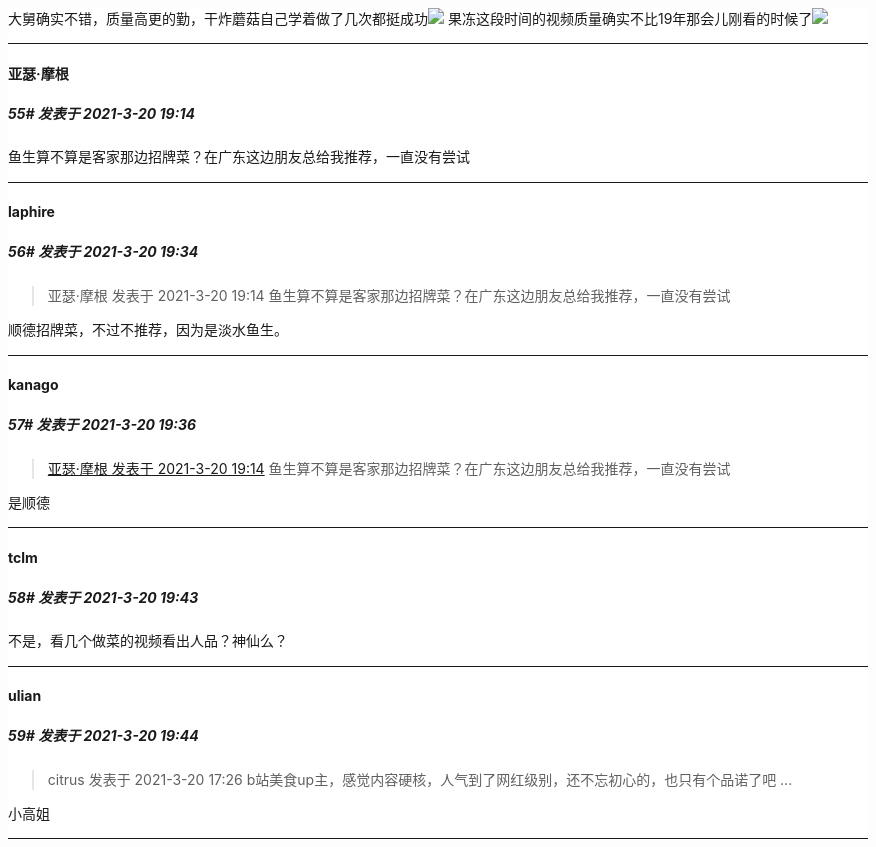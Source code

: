 
大舅确实不错，质量高更的勤，干炸蘑菇自己学着做了几次都挺成功<img src="https://static.saraba1st.com/image/smiley/face2017/032.png" referrerpolicy="no-referrer">
果冻这段时间的视频质量确实不比19年那会儿刚看的时候了<img src="https://static.saraba1st.com/image/smiley/face2017/004.gif" referrerpolicy="no-referrer">


*****

####  亚瑟·摩根  
##### 55#       发表于 2021-3-20 19:14


鱼生算不算是客家那边招牌菜？在广东这边朋友总给我推荐，一直没有尝试


*****

####  laphire  
##### 56#       发表于 2021-3-20 19:34


<blockquote>亚瑟·摩根 发表于 2021-3-20 19:14
鱼生算不算是客家那边招牌菜？在广东这边朋友总给我推荐，一直没有尝试</blockquote>
顺德招牌菜，不过不推荐，因为是淡水鱼生。


*****

####  kanago  
##### 57#       发表于 2021-3-20 19:36


<blockquote><a href="httphttps://bbs.saraba1st.com/2b/forum.php?mod=redirect&amp;goto=findpost&amp;pid=50685799&amp;ptid=1994148" target="_blank">亚瑟·摩根 发表于 2021-3-20 19:14</a>
鱼生算不算是客家那边招牌菜？在广东这边朋友总给我推荐，一直没有尝试</blockquote>
是顺德


*****

####  tclm  
##### 58#       发表于 2021-3-20 19:43


不是，看几个做菜的视频看出人品？神仙么？


*****

####  ulian  
##### 59#       发表于 2021-3-20 19:44


<blockquote>citrus 发表于 2021-3-20 17:26
b站美食up主，感觉内容硬核，人气到了网红级别，还不忘初心的，也只有个品诺了吧 ...</blockquote>
小高姐


*****
